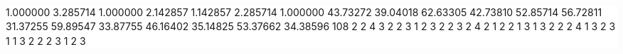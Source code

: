 <td style="text-align: right;">1.000000</td>
<td style="text-align: right;">3.285714</td>
<td style="text-align: right;">1.000000</td>
<td style="text-align: right;">2.142857</td>
<td style="text-align: right;">1.142857</td>
<td style="text-align: right;">2.285714</td>
<td style="text-align: right;">1.000000</td>
<td style="text-align: right;">43.73272</td>
<td style="text-align: right;">39.04018</td>
<td style="text-align: right;">62.63305</td>
<td style="text-align: right;">42.73810</td>
<td style="text-align: right;">52.85714</td>
<td style="text-align: right;">56.72811</td>
<td style="text-align: right;">31.37255</td>
<td style="text-align: right;">59.89547</td>
<td style="text-align: right;">33.87755</td>
<td style="text-align: right;">46.16402</td>
<td style="text-align: right;">35.14825</td>
<td style="text-align: right;">53.37662</td>
<td style="text-align: right;">34.38596</td>
</tr>
<tr class="odd">
<td style="text-align: left;">108</td>
<td style="text-align: right;">2</td>
<td style="text-align: right;">2</td>
<td style="text-align: right;">4</td>
<td style="text-align: right;">3</td>
<td style="text-align: right;">2</td>
<td style="text-align: right;">2</td>
<td style="text-align: right;">3</td>
<td style="text-align: right;">1</td>
<td style="text-align: right;">2</td>
<td style="text-align: right;">3</td>
<td style="text-align: right;">2</td>
<td style="text-align: right;">2</td>
<td style="text-align: right;">3</td>
<td style="text-align: right;">2</td>
<td style="text-align: right;">4</td>
<td style="text-align: right;">2</td>
<td style="text-align: right;">1</td>
<td style="text-align: right;">2</td>
<td style="text-align: right;">2</td>
<td style="text-align: right;">1</td>
<td style="text-align: right;">3</td>
<td style="text-align: right;">1</td>
<td style="text-align: right;">3</td>
<td style="text-align: right;">2</td>
<td style="text-align: right;">2</td>
<td style="text-align: right;">2</td>
<td style="text-align: right;">4</td>
<td style="text-align: right;">1</td>
<td style="text-align: right;">3</td>
<td style="text-align: right;">2</td>
<td style="text-align: right;">3</td>
<td style="text-align: right;">1</td>
<td style="text-align: right;">1</td>
<td style="text-align: right;">3</td>
<td style="text-align: right;">2</td>
<td style="text-align: right;">2</td>
<td style="text-align: right;">2</td>
<td style="text-align: right;">3</td>
<td style="text-align: right;">1</td>
<td style="text-align: right;">2</td>
<td style="text-align: right;">3</td>